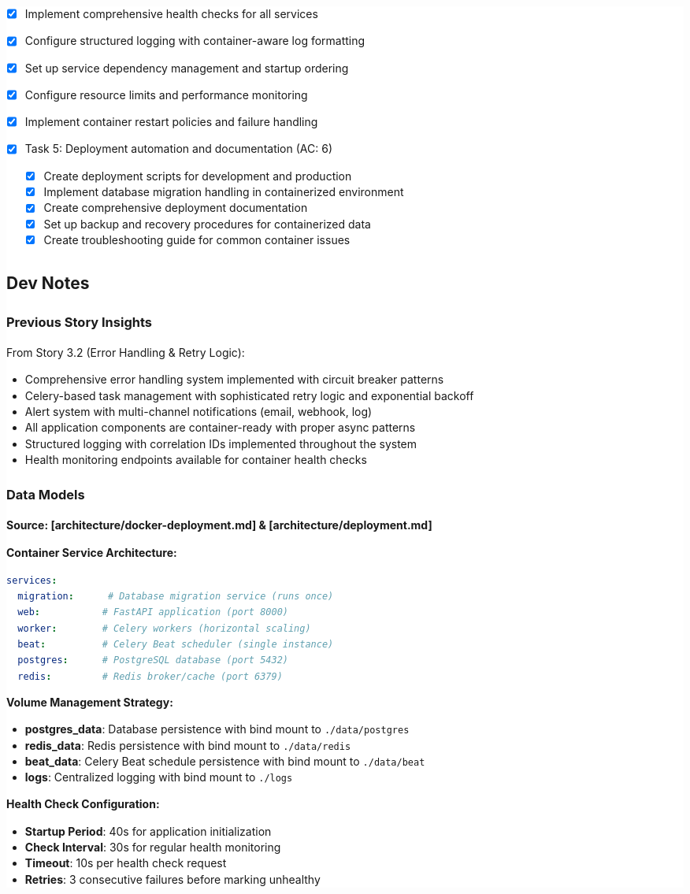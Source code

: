   - [X] Implement comprehensive health checks for all services
  - [X] Configure structured logging with container-aware log formatting
  - [X] Set up service dependency management and startup ordering
  - [X] Configure resource limits and performance monitoring
  - [X] Implement container restart policies and failure handling
- [X] Task 5: Deployment automation and documentation (AC: 6)

  - [X] Create deployment scripts for development and production
  - [X] Implement database migration handling in containerized environment
  - [X] Create comprehensive deployment documentation
  - [X] Set up backup and recovery procedures for containerized data
  - [X] Create troubleshooting guide for common container issues

## Dev Notes

### Previous Story Insights

From Story 3.2 (Error Handling & Retry Logic):

- Comprehensive error handling system implemented with circuit breaker patterns
- Celery-based task management with sophisticated retry logic and exponential backoff
- Alert system with multi-channel notifications (email, webhook, log)
- All application components are container-ready with proper async patterns
- Structured logging with correlation IDs implemented throughout the system
- Health monitoring endpoints available for container health checks

### Data Models

**Source: [architecture/docker-deployment.md] & [architecture/deployment.md]**

**Container Service Architecture:**

```yaml
services:
  migration:      # Database migration service (runs once)
  web:           # FastAPI application (port 8000)
  worker:        # Celery workers (horizontal scaling)
  beat:          # Celery Beat scheduler (single instance)
  postgres:      # PostgreSQL database (port 5432)
  redis:         # Redis broker/cache (port 6379)
```

**Volume Management Strategy:**

- **postgres_data**: Database persistence with bind mount to `./data/postgres`
- **redis_data**: Redis persistence with bind mount to `./data/redis`
- **beat_data**: Celery Beat schedule persistence with bind mount to `./data/beat`
- **logs**: Centralized logging with bind mount to `./logs`

**Health Check Configuration:**

- **Startup Period**: 40s for application initialization
- **Check Interval**: 30s for regular health monitoring
- **Timeout**: 10s per health check request
- **Retries**: 3 consecutive failures before marking unhealthy
